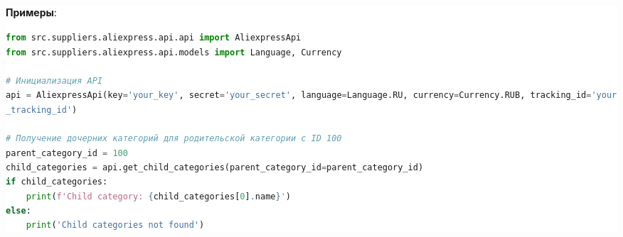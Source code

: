 **Примеры**:

```python
from src.suppliers.aliexpress.api.api import AliexpressApi
from src.suppliers.aliexpress.api.models import Language, Currency

# Инициализация API
api = AliexpressApi(key='your_key', secret='your_secret', language=Language.RU, currency=Currency.RUB, tracking_id='your_tracking_id')

# Получение дочерних категорий для родительской категории с ID 100
parent_category_id = 100
child_categories = api.get_child_categories(parent_category_id=parent_category_id)
if child_categories:
    print(f'Child category: {child_categories[0].name}')
else:
    print('Child categories not found')